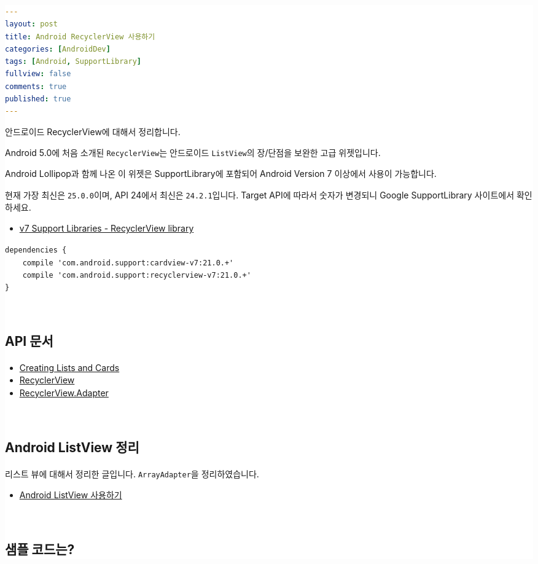 ```yaml
---
layout: post
title: Android RecyclerView 사용하기
categories: [AndroidDev]
tags: [Android, SupportLibrary]
fullview: false
comments: true
published: true
---
```


안드로이드 RecyclerView에 대해서 정리합니다.

Android 5.0에 처음 소개된 `RecyclerView`는 안드로이드 `ListView`의 장/단점을 보완한 고급 위젯입니다.

Android Lollipop과 함께 나온 이 위젯은 SupportLibrary에 포함되어 Android Version 7 이상에서 사용이 가능합니다.

현재 가장 최신은 `25.0.0`이며, API 24에서 최신은 `24.2.1`입니다. Target API에 따라서 숫자가 변경되니 Google SupportLibrary 사이트에서 확인하세요.

- [v7 Support Libraries - RecyclerView library](https://developer.android.com/topic/libraries/support-library/features.html#v7)

```
dependencies {
    compile 'com.android.support:cardview-v7:21.0.+'
    compile 'com.android.support:recyclerview-v7:21.0.+'
}
```


<br />

## API 문서

- [Creating Lists and Cards](https://developer.android.com/training/material/lists-cards.html)
- [RecyclerView](https://developer.android.com/reference/android/support/v7/widget/RecyclerView.html)
- [RecyclerView.Adapter](https://developer.android.com/reference/android/support/v7/widget/RecyclerView.Adapter.html)


<br />

## Android ListView 정리

리스트 뷰에 대해서 정리한 글입니다. `ArrayAdapter`을 정리하였습니다.

- [Android ListView 사용하기](http://thdev.tech/androiddev/2016/10/30/Android-CustomListView-Sample.html)


<br />

## 샘플 코드는?


[RecyclerView]: /images/2016/2016-11-01-Android-RecyclerView-intro/RecyclerView.png
[LinearLayoutManager]: /images/2016/2016-11-01-Android-RecyclerView-intro/LinearLayoutManager.png
[GridLayoutManager]: /images/2016/2016-11-01-Android-RecyclerView-intro/GridLayoutManager.png
[StaggeredGridLayoutManager]: /images/2016/2016-11-01-Android-RecyclerView-intro/StaggeredGridLayoutManager.png
[ViewHolderSample]: /images/2016/2016-11-01-Android-RecyclerView-intro/ViewHolderSample.png